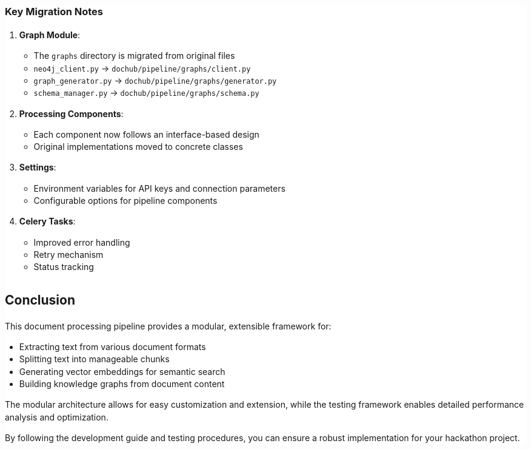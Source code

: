 ### Key Migration Notes

1. **Graph Module**:
   - The `graphs` directory is migrated from original files
   - `neo4j_client.py` → `dochub/pipeline/graphs/client.py`
   - `graph_generator.py` → `dochub/pipeline/graphs/generator.py`
   - `schema_manager.py` → `dochub/pipeline/graphs/schema.py`

2. **Processing Components**:
   - Each component now follows an interface-based design
   - Original implementations moved to concrete classes

3. **Settings**:
   - Environment variables for API keys and connection parameters
   - Configurable options for pipeline components

4. **Celery Tasks**:
   - Improved error handling
   - Retry mechanism
   - Status tracking

## Conclusion

This document processing pipeline provides a modular, extensible framework for:
- Extracting text from various document formats
- Splitting text into manageable chunks
- Generating vector embeddings for semantic search
- Building knowledge graphs from document content

The modular architecture allows for easy customization and extension, while the testing framework enables detailed performance analysis and optimization.

By following the development guide and testing procedures, you can ensure a robust implementation for your hackathon project.